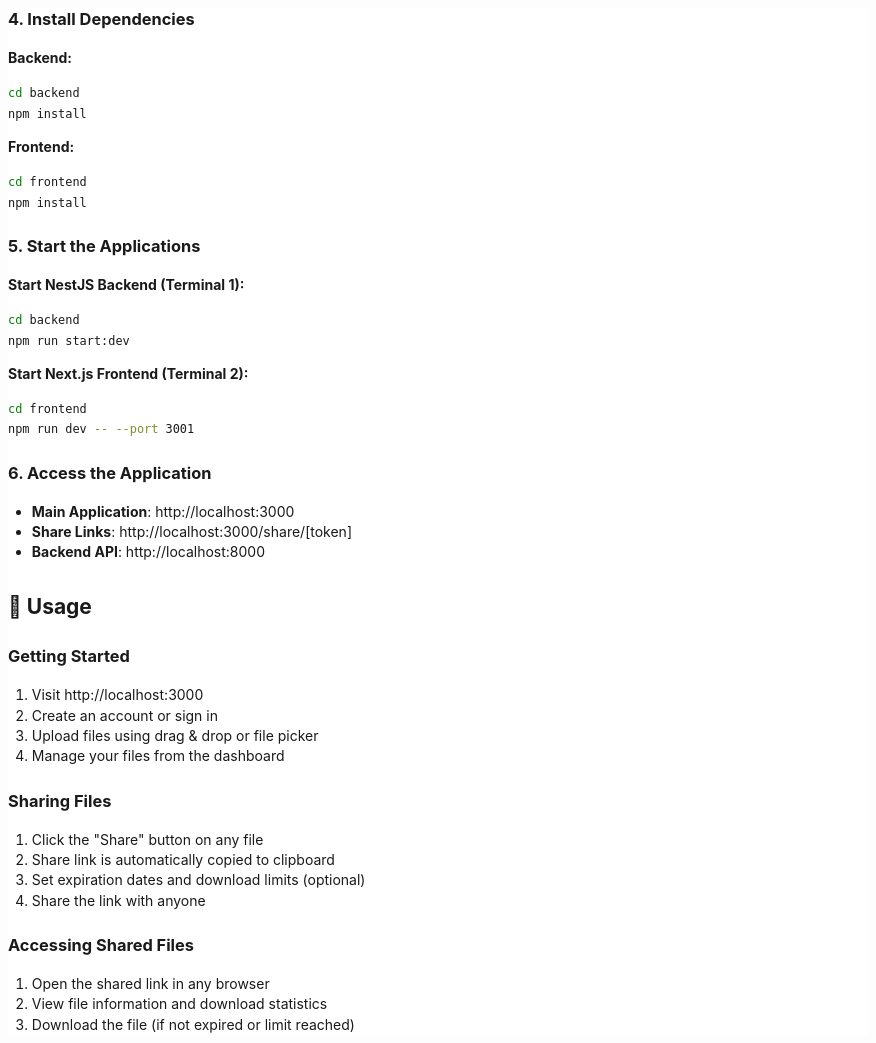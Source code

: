 ### 4. Install Dependencies

**Backend:**
```bash
cd backend
npm install
```

**Frontend:**
```bash
cd frontend
npm install
```

### 5. Start the Applications

**Start NestJS Backend (Terminal 1):**
```bash
cd backend
npm run start:dev
```

**Start Next.js Frontend (Terminal 2):**
```bash
cd frontend
npm run dev -- --port 3001
```

### 6. Access the Application

- **Main Application**: http://localhost:3000
- **Share Links**: http://localhost:3000/share/[token]
- **Backend API**: http://localhost:8000

## 📖 Usage

### **Getting Started**
1. Visit http://localhost:3000
2. Create an account or sign in
3. Upload files using drag & drop or file picker
4. Manage your files from the dashboard

### **Sharing Files**
1. Click the "Share" button on any file
2. Share link is automatically copied to clipboard
3. Set expiration dates and download limits (optional)
4. Share the link with anyone

### **Accessing Shared Files**
1. Open the shared link in any browser
2. View file information and download statistics
3. Download the file (if not expired or limit reached)

